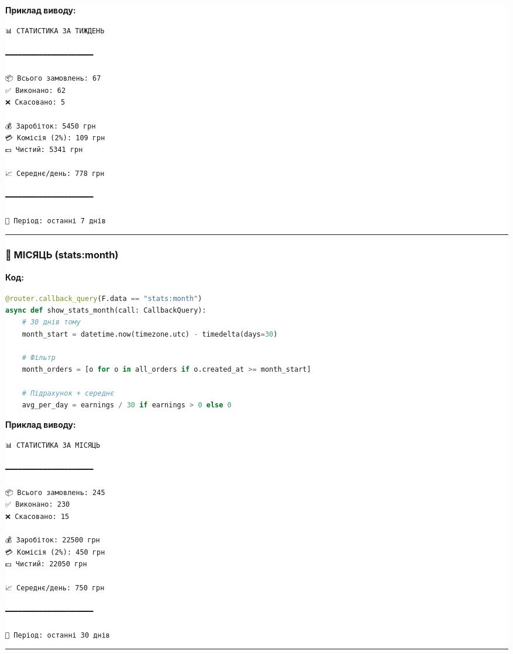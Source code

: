 **Приклад виводу:**
```
📊 СТАТИСТИКА ЗА ТИЖДЕНЬ

━━━━━━━━━━━━━━━━━━━━━

📦 Всього замовлень: 67
✅ Виконано: 62
❌ Скасовано: 5

💰 Заробіток: 5450 грн
💳 Комісія (2%): 109 грн
💵 Чистий: 5341 грн

📈 Середнє/день: 778 грн

━━━━━━━━━━━━━━━━━━━━━

📅 Період: останні 7 днів
```

---

### 📅 МІСЯЦЬ (stats:month)

**Код:**
```python
@router.callback_query(F.data == "stats:month")
async def show_stats_month(call: CallbackQuery):
    # 30 днів тому
    month_start = datetime.now(timezone.utc) - timedelta(days=30)
    
    # Фільтр
    month_orders = [o for o in all_orders if o.created_at >= month_start]
    
    # Підрахунок + середнє
    avg_per_day = earnings / 30 if earnings > 0 else 0
```

**Приклад виводу:**
```
📊 СТАТИСТИКА ЗА МІСЯЦЬ

━━━━━━━━━━━━━━━━━━━━━

📦 Всього замовлень: 245
✅ Виконано: 230
❌ Скасовано: 15

💰 Заробіток: 22500 грн
💳 Комісія (2%): 450 грн
💵 Чистий: 22050 грн

📈 Середнє/день: 750 грн

━━━━━━━━━━━━━━━━━━━━━

📅 Період: останні 30 днів
```

---